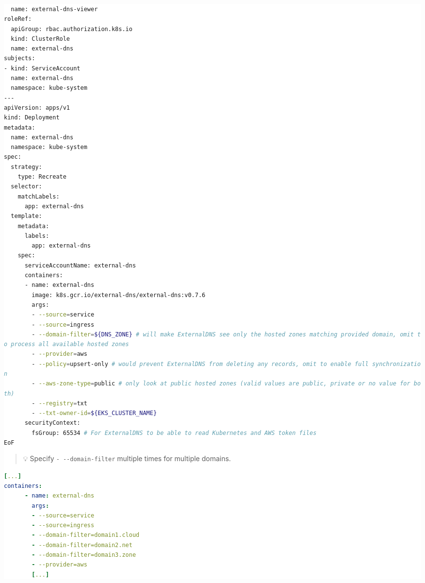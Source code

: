 ```bash
  name: external-dns-viewer
roleRef:
  apiGroup: rbac.authorization.k8s.io
  kind: ClusterRole
  name: external-dns
subjects:
- kind: ServiceAccount
  name: external-dns
  namespace: kube-system
---
apiVersion: apps/v1
kind: Deployment
metadata:
  name: external-dns
  namespace: kube-system
spec:
  strategy:
    type: Recreate
  selector:
    matchLabels:
      app: external-dns
  template:
    metadata:
      labels:
        app: external-dns
    spec:
      serviceAccountName: external-dns
      containers:
      - name: external-dns
        image: k8s.gcr.io/external-dns/external-dns:v0.7.6
        args:
        - --source=service
        - --source=ingress
        - --domain-filter=${DNS_ZONE} # will make ExternalDNS see only the hosted zones matching provided domain, omit to process all available hosted zones
        - --provider=aws
        - --policy=upsert-only # would prevent ExternalDNS from deleting any records, omit to enable full synchronization
        - --aws-zone-type=public # only look at public hosted zones (valid values are public, private or no value for both)
        - --registry=txt
        - --txt-owner-id=${EKS_CLUSTER_NAME}
      securityContext:
        fsGroup: 65534 # For ExternalDNS to be able to read Kubernetes and AWS token files
EoF
```


> 💡 Specify `- --domain-filter` multiple times for multiple domains.

```yaml
[...]
containers:
      - name: external-dns
        args:
        - --source=service
        - --source=ingress
        - --domain-filter=domain1.cloud
        - --domain-filter=domain2.net
        - --domain-filter=domain3.zone
        - --provider=aws
        [...]
```

